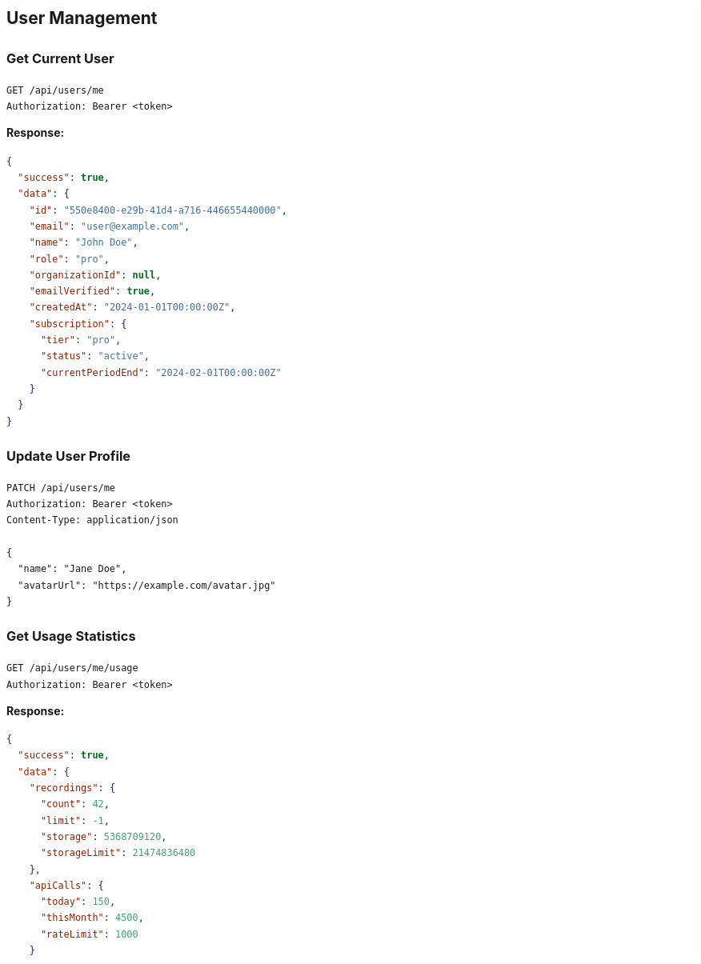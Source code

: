 ## User Management

### Get Current User

```http
GET /api/users/me
Authorization: Bearer <token>
```

**Response:**
```json
{
  "success": true,
  "data": {
    "id": "550e8400-e29b-41d4-a716-446655440000",
    "email": "user@example.com",
    "name": "John Doe",
    "role": "pro",
    "organizationId": null,
    "emailVerified": true,
    "createdAt": "2024-01-01T00:00:00Z",
    "subscription": {
      "tier": "pro",
      "status": "active",
      "currentPeriodEnd": "2024-02-01T00:00:00Z"
    }
  }
}
```

### Update User Profile

```http
PATCH /api/users/me
Authorization: Bearer <token>
Content-Type: application/json

{
  "name": "Jane Doe",
  "avatarUrl": "https://example.com/avatar.jpg"
}
```

### Get Usage Statistics

```http
GET /api/users/me/usage
Authorization: Bearer <token>
```

**Response:**
```json
{
  "success": true,
  "data": {
    "recordings": {
      "count": 42,
      "limit": -1,
      "storage": 5368709120,
      "storageLimit": 21474836480
    },
    "apiCalls": {
      "today": 150,
      "thisMonth": 4500,
      "rateLimit": 1000
    }
```